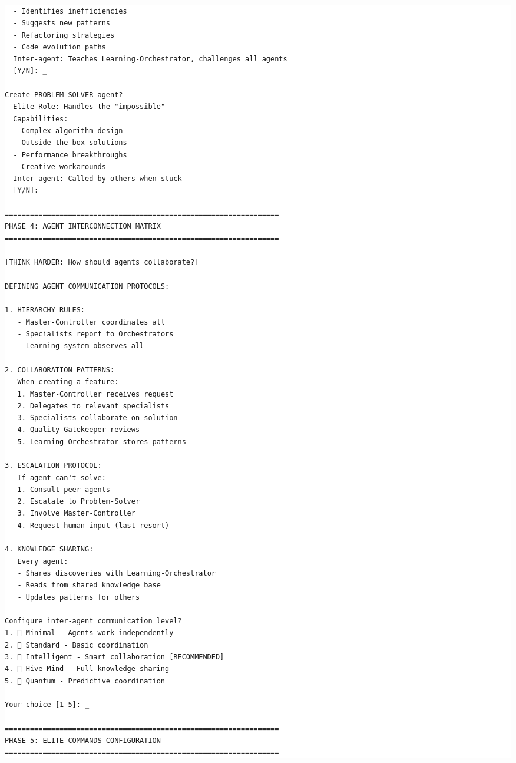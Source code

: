 ```text
  - Identifies inefficiencies
  - Suggests new patterns
  - Refactoring strategies
  - Code evolution paths
  Inter-agent: Teaches Learning-Orchestrator, challenges all agents
  [Y/N]: _

Create PROBLEM-SOLVER agent?
  Elite Role: Handles the "impossible"
  Capabilities:
  - Complex algorithm design
  - Outside-the-box solutions
  - Performance breakthroughs
  - Creative workarounds
  Inter-agent: Called by others when stuck
  [Y/N]: _

=================================================================
PHASE 4: AGENT INTERCONNECTION MATRIX
=================================================================

[THINK HARDER: How should agents collaborate?]

DEFINING AGENT COMMUNICATION PROTOCOLS:

1. HIERARCHY RULES:
   - Master-Controller coordinates all
   - Specialists report to Orchestrators
   - Learning system observes all

2. COLLABORATION PATTERNS:
   When creating a feature:
   1. Master-Controller receives request
   2. Delegates to relevant specialists
   3. Specialists collaborate on solution
   4. Quality-Gatekeeper reviews
   5. Learning-Orchestrator stores patterns

3. ESCALATION PROTOCOL:
   If agent can't solve:
   1. Consult peer agents
   2. Escalate to Problem-Solver
   3. Involve Master-Controller
   4. Request human input (last resort)

4. KNOWLEDGE SHARING:
   Every agent:
   - Shares discoveries with Learning-Orchestrator
   - Reads from shared knowledge base
   - Updates patterns for others

Configure inter-agent communication level?
1. 🔕 Minimal - Agents work independently
2. 🔔 Standard - Basic coordination
3. 🎯 Intelligent - Smart collaboration [RECOMMENDED]
4. 🧠 Hive Mind - Full knowledge sharing
5. 🚀 Quantum - Predictive coordination

Your choice [1-5]: _

=================================================================
PHASE 5: ELITE COMMANDS CONFIGURATION
=================================================================
```